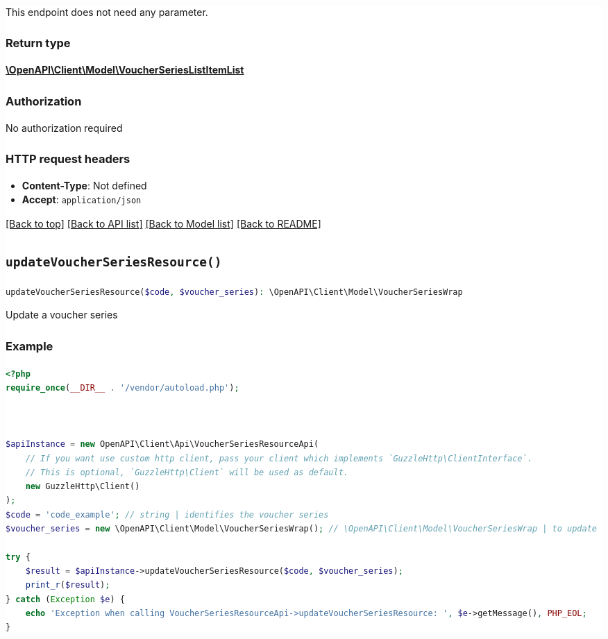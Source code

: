 This endpoint does not need any parameter.

### Return type

[**\OpenAPI\Client\Model\VoucherSeriesListItemList**](../Model/VoucherSeriesListItemList.md)

### Authorization

No authorization required

### HTTP request headers

- **Content-Type**: Not defined
- **Accept**: `application/json`

[[Back to top]](#) [[Back to API list]](../../README.md#endpoints)
[[Back to Model list]](../../README.md#models)
[[Back to README]](../../README.md)

## `updateVoucherSeriesResource()`

```php
updateVoucherSeriesResource($code, $voucher_series): \OpenAPI\Client\Model\VoucherSeriesWrap
```

Update a voucher series

### Example

```php
<?php
require_once(__DIR__ . '/vendor/autoload.php');



$apiInstance = new OpenAPI\Client\Api\VoucherSeriesResourceApi(
    // If you want use custom http client, pass your client which implements `GuzzleHttp\ClientInterface`.
    // This is optional, `GuzzleHttp\Client` will be used as default.
    new GuzzleHttp\Client()
);
$code = 'code_example'; // string | identifies the voucher series
$voucher_series = new \OpenAPI\Client\Model\VoucherSeriesWrap(); // \OpenAPI\Client\Model\VoucherSeriesWrap | to update

try {
    $result = $apiInstance->updateVoucherSeriesResource($code, $voucher_series);
    print_r($result);
} catch (Exception $e) {
    echo 'Exception when calling VoucherSeriesResourceApi->updateVoucherSeriesResource: ', $e->getMessage(), PHP_EOL;
}
```
